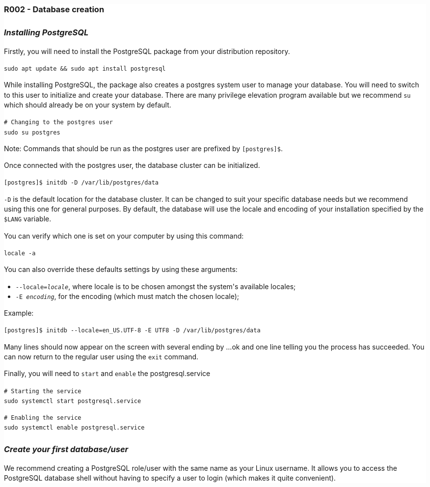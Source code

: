 ### R002 - Database creation

### *Installing PostgreSQL*
Firstly, you will need to install the PostgreSQL package from your distribution repository.
```
sudo apt update && sudo apt install postgresql
```

While installing PostgreSQL, the package also creates a postgres system user to manage your database. You will need to switch to this user to initialize and create your database. There are many privilege elevation program available but we recommend `su` which should already be on your system by default.
```
# Changing to the postgres user
sudo su postgres
```
Note: Commands that should be run as the postgres user are prefixed by `[postgres]$`.

Once connected with the postgres user, the database cluster can be initialized.
```
[postgres]$ initdb -D /var/lib/postgres/data
```

`-D` is the default location for the database cluster. It can be changed to suit your specific database needs but we recommend using this one for general purposes. By default, the database will use the locale and encoding of your installation specified by the `$LANG` variable.

You can verify which one is set on your computer by using this command:
```
locale -a
```

You can also override these defaults settings by using these arguments:
- <code>--locale=<i>locale</i></code>, where locale is to be chosen amongst the system's available locales;
- <code>-E <i>encoding</i></code>, for the encoding (which must match the chosen locale);

Example:
```
[postgres]$ initdb --locale=en_US.UTF-8 -E UTF8 -D /var/lib/postgres/data
```

Many lines should now appear on the screen with several ending by ...ok and one line telling you the process has succeeded. You can now return to the regular user using the `exit` command.

Finally, you will need to `start` and `enable` the postgresql.service
```
# Starting the service
sudo systemctl start postgresql.service
```
```
# Enabling the service
sudo systemctl enable postgresql.service
```

### *Create your first database/user*
We recommend creating a PostgreSQL role/user with the same name as your Linux username. It allows you to access the PostgreSQL database shell without having to specify a user to login (which makes it quite convenient).
